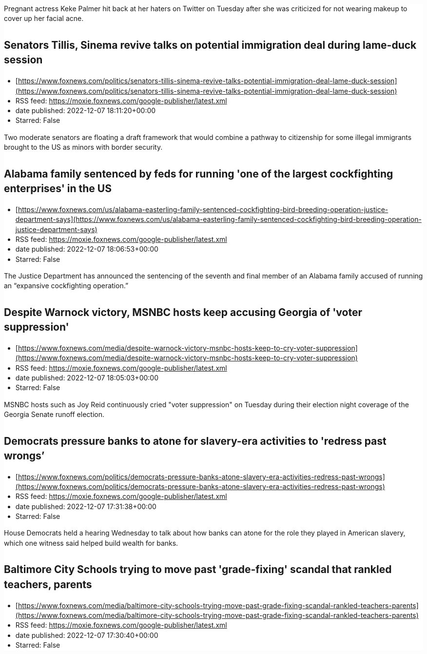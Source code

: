 Pregnant actress Keke Palmer hit back at her haters on Twitter on Tuesday after she was criticized for not wearing makeup to cover up her facial acne.

## Senators Tillis, Sinema revive talks on potential immigration deal during lame-duck session
 - [https://www.foxnews.com/politics/senators-tillis-sinema-revive-talks-potential-immigration-deal-lame-duck-session](https://www.foxnews.com/politics/senators-tillis-sinema-revive-talks-potential-immigration-deal-lame-duck-session)
 - RSS feed: https://moxie.foxnews.com/google-publisher/latest.xml
 - date published: 2022-12-07 18:11:20+00:00
 - Starred: False

Two moderate senators are floating a draft framework that would combine a pathway to citizenship for some illegal immigrants brought to the US as minors with border security.

## Alabama family sentenced by feds for running 'one of the largest cockfighting enterprises' in the US
 - [https://www.foxnews.com/us/alabama-easterling-family-sentenced-cockfighting-bird-breeding-operation-justice-department-says](https://www.foxnews.com/us/alabama-easterling-family-sentenced-cockfighting-bird-breeding-operation-justice-department-says)
 - RSS feed: https://moxie.foxnews.com/google-publisher/latest.xml
 - date published: 2022-12-07 18:06:53+00:00
 - Starred: False

The Justice Department has announced the sentencing of the seventh and final member of an Alabama family accused of running an “expansive cockfighting operation.”

## Despite Warnock victory, MSNBC hosts keep accusing Georgia of 'voter suppression'
 - [https://www.foxnews.com/media/despite-warnock-victory-msnbc-hosts-keep-to-cry-voter-suppression](https://www.foxnews.com/media/despite-warnock-victory-msnbc-hosts-keep-to-cry-voter-suppression)
 - RSS feed: https://moxie.foxnews.com/google-publisher/latest.xml
 - date published: 2022-12-07 18:05:03+00:00
 - Starred: False

MSNBC hosts such as Joy Reid continuously cried "voter suppression" on Tuesday during their election night coverage of the Georgia Senate runoff election.

## Democrats pressure banks to atone for slavery-era activities to 'redress past wrongs’
 - [https://www.foxnews.com/politics/democrats-pressure-banks-atone-slavery-era-activities-redress-past-wrongs](https://www.foxnews.com/politics/democrats-pressure-banks-atone-slavery-era-activities-redress-past-wrongs)
 - RSS feed: https://moxie.foxnews.com/google-publisher/latest.xml
 - date published: 2022-12-07 17:31:38+00:00
 - Starred: False

House Democrats held a hearing Wednesday to talk about how banks can atone for the role they played in American slavery, which one witness said helped build wealth for banks.

## Baltimore City Schools trying to move past 'grade-fixing' scandal that rankled teachers, parents
 - [https://www.foxnews.com/media/baltimore-city-schools-trying-move-past-grade-fixing-scandal-rankled-teachers-parents](https://www.foxnews.com/media/baltimore-city-schools-trying-move-past-grade-fixing-scandal-rankled-teachers-parents)
 - RSS feed: https://moxie.foxnews.com/google-publisher/latest.xml
 - date published: 2022-12-07 17:30:40+00:00
 - Starred: False
